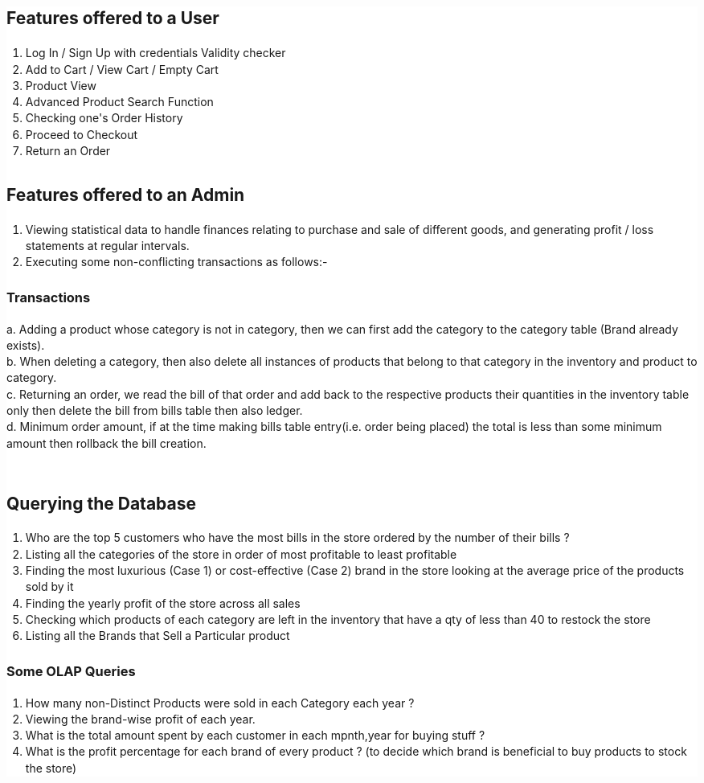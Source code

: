
## Features offered to a User
1. Log In / Sign Up with credentials Validity checker <br />
2. Add to Cart / View Cart / Empty Cart <br />
3. Product View <br />
4. Advanced Product Search Function <br />
5. Checking one's Order History <br />
6. Proceed to Checkout <br />
7. Return an Order <br/>

## Features offered to an Admin
1. Viewing statistical data to handle finances relating to purchase and sale of different goods, and generating profit / loss statements at regular intervals.  <br />
2. Executing some non-conflicting transactions as follows:- <br />
### Transactions 
a. Adding a product whose category is not in category, then we can first add the category to the category table (Brand already exists). <br />
b. When deleting a category, then also delete all instances of products that belong to that category in the inventory and product to category. <br />
c. Returning an order, we read the bill of that order and add back to the respective products their quantities in the inventory table only then delete the bill from bills table then also ledger. <br />
d. Minimum order amount, if at the time making bills table entry(i.e. order being placed) the total is less than some minimum amount then rollback the bill creation. <br />
 <br />

## Querying the Database
1. Who are the top 5 customers who have the most bills in the store ordered by the number of their bills ? <br />
2. Listing all the categories of the store in order of most profitable to least profitable <br />
3. Finding the most luxurious (Case 1) or cost-effective (Case 2) brand in the store looking at the average price of the products sold by it  <br />
4. Finding the yearly profit of the store across all sales <br />
5. Checking which products of each category are left in the inventory that have a qty of less than 40 to restock the store <br />
6. Listing all the Brands that Sell a Particular product <br />

### Some OLAP Queries
1. How many non-Distinct Products were sold in each Category each year ?  <br />
2. Viewing the brand-wise profit of each year.  <br />
3. What is the total amount spent by each customer in each mpnth,year for buying stuff ?  <br />
4. What is the profit percentage for each brand of every product ? (to decide which brand is beneficial to buy products to stock the store)  <br />








